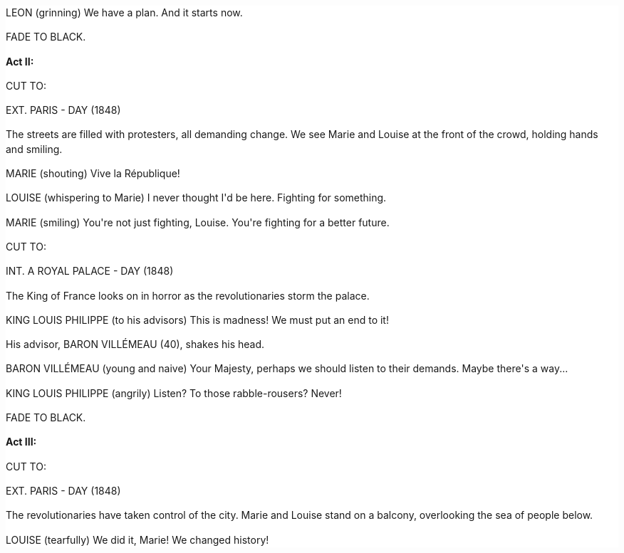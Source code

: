 LEON
(grinning)
We have a plan. And it starts now.

FADE TO BLACK.

**Act II:**

CUT TO:

EXT. PARIS - DAY (1848)

The streets are filled with protesters, all demanding change. We see Marie and Louise at the front of the crowd, holding hands and smiling.

MARIE
(shouting)
Vive la République!

LOUISE
(whispering to Marie)
I never thought I'd be here. Fighting for something.

MARIE
(smiling)
You're not just fighting, Louise. You're fighting for a better future.

CUT TO:

INT. A ROYAL PALACE - DAY (1848)

The King of France looks on in horror as the revolutionaries storm the palace.

KING LOUIS PHILIPPE
(to his advisors)
This is madness! We must put an end to it!

His advisor, BARON VILLÉMEAU (40), shakes his head.

BARON VILLÉMEAU
(young and naive)
Your Majesty, perhaps we should listen to their demands. Maybe there's a way...

KING LOUIS PHILIPPE
(angrily)
Listen? To those rabble-rousers? Never!

FADE TO BLACK.

**Act III:**

CUT TO:

EXT. PARIS - DAY (1848)

The revolutionaries have taken control of the city. Marie and Louise stand on a balcony, overlooking the sea of people below.

LOUISE
(tearfully)
We did it, Marie! We changed history!
